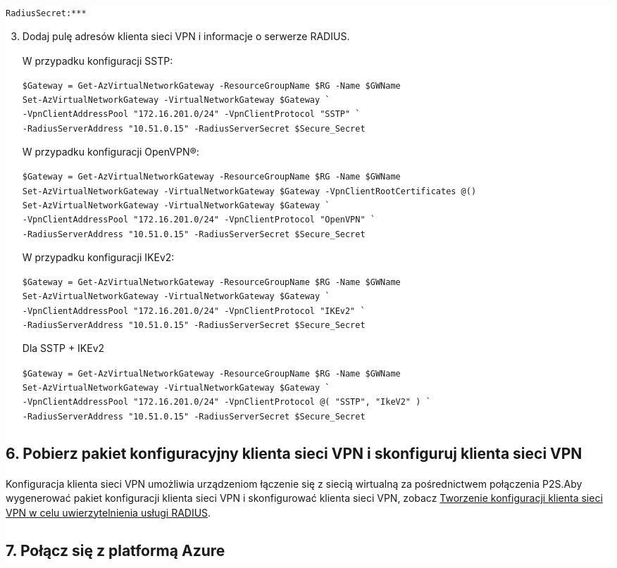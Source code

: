    ```azurepowershell-interactive
   RadiusSecret:***
   ```
3. Dodaj pulę adresów klienta sieci VPN i informacje o serwerze RADIUS.

   W przypadku konfiguracji SSTP:

    ```azurepowershell-interactive
    $Gateway = Get-AzVirtualNetworkGateway -ResourceGroupName $RG -Name $GWName
    Set-AzVirtualNetworkGateway -VirtualNetworkGateway $Gateway `
    -VpnClientAddressPool "172.16.201.0/24" -VpnClientProtocol "SSTP" `
    -RadiusServerAddress "10.51.0.15" -RadiusServerSecret $Secure_Secret
    ```

   W przypadku konfiguracji OpenVPN®:

    ```azurepowershell-interactive
    $Gateway = Get-AzVirtualNetworkGateway -ResourceGroupName $RG -Name $GWName
    Set-AzVirtualNetworkGateway -VirtualNetworkGateway $Gateway -VpnClientRootCertificates @()
    Set-AzVirtualNetworkGateway -VirtualNetworkGateway $Gateway `
    -VpnClientAddressPool "172.16.201.0/24" -VpnClientProtocol "OpenVPN" `
    -RadiusServerAddress "10.51.0.15" -RadiusServerSecret $Secure_Secret
    ```


   W przypadku konfiguracji IKEv2:

    ```azurepowershell-interactive
    $Gateway = Get-AzVirtualNetworkGateway -ResourceGroupName $RG -Name $GWName
    Set-AzVirtualNetworkGateway -VirtualNetworkGateway $Gateway `
    -VpnClientAddressPool "172.16.201.0/24" -VpnClientProtocol "IKEv2" `
    -RadiusServerAddress "10.51.0.15" -RadiusServerSecret $Secure_Secret
    ```

   Dla SSTP + IKEv2

    ```azurepowershell-interactive
    $Gateway = Get-AzVirtualNetworkGateway -ResourceGroupName $RG -Name $GWName
    Set-AzVirtualNetworkGateway -VirtualNetworkGateway $Gateway `
    -VpnClientAddressPool "172.16.201.0/24" -VpnClientProtocol @( "SSTP", "IkeV2" ) `
    -RadiusServerAddress "10.51.0.15" -RadiusServerSecret $Secure_Secret
    ```

## <a name="6-download-the-vpn-client-configuration-package-and-set-up-the-vpn-client"></a>6. <a name="vpnclient"> </a>Pobierz pakiet konfiguracyjny klienta sieci VPN i skonfiguruj klienta sieci VPN

Konfiguracja klienta sieci VPN umożliwia urządzeniom łączenie się z siecią wirtualną za pośrednictwem połączenia P2S.Aby wygenerować pakiet konfiguracji klienta sieci VPN i skonfigurować klienta sieci VPN, zobacz [Tworzenie konfiguracji klienta sieci VPN w celu uwierzytelnienia usługi RADIUS](point-to-site-vpn-client-configuration-radius.md).

## <a name="7-connect-to-azure"></a><a name="connect"></a>7. Połącz się z platformą Azure
